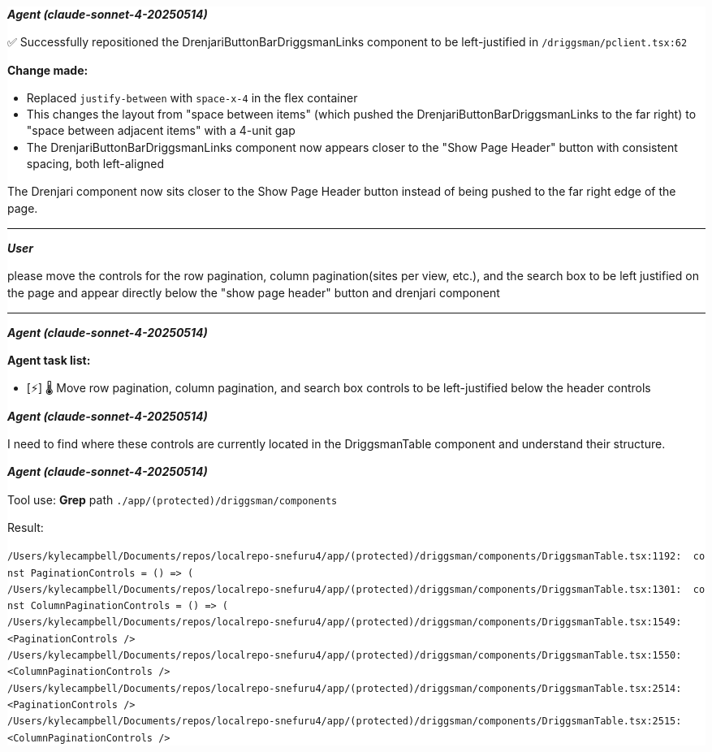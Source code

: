 
_**Agent (claude-sonnet-4-20250514)**_

✅ Successfully repositioned the DrenjariButtonBarDriggsmanLinks component to be left-justified in `/driggsman/pclient.tsx:62`

**Change made:**
- Replaced `justify-between` with `space-x-4` in the flex container
- This changes the layout from "space between items" (which pushed the DrenjariButtonBarDriggsmanLinks to the far right) to "space between adjacent items" with a 4-unit gap
- The DrenjariButtonBarDriggsmanLinks component now appears closer to the "Show Page Header" button with consistent spacing, both left-aligned

The Drenjari component now sits closer to the Show Page Header button instead of being pushed to the far right edge of the page.

---

_**User**_

please move the controls for the row pagination, column pagination(sites per view, etc.), and the search box to be left justified on the page and appear directly below the "show page header" button and drenjari component 

---

_**Agent (claude-sonnet-4-20250514)**_

**Agent task list:**
- [⚡] 🌡️ Move row pagination, column pagination, and search box controls to be left-justified below the header controls


_**Agent (claude-sonnet-4-20250514)**_

I need to find where these controls are currently located in the DriggsmanTable component and understand their structure.

_**Agent (claude-sonnet-4-20250514)**_

Tool use: **Grep** path `./app/(protected)/driggsman/components`

Result:

```
/Users/kylecampbell/Documents/repos/localrepo-snefuru4/app/(protected)/driggsman/components/DriggsmanTable.tsx:1192:  const PaginationControls = () => (
/Users/kylecampbell/Documents/repos/localrepo-snefuru4/app/(protected)/driggsman/components/DriggsmanTable.tsx:1301:  const ColumnPaginationControls = () => (
/Users/kylecampbell/Documents/repos/localrepo-snefuru4/app/(protected)/driggsman/components/DriggsmanTable.tsx:1549:          <PaginationControls />
/Users/kylecampbell/Documents/repos/localrepo-snefuru4/app/(protected)/driggsman/components/DriggsmanTable.tsx:1550:          <ColumnPaginationControls />
/Users/kylecampbell/Documents/repos/localrepo-snefuru4/app/(protected)/driggsman/components/DriggsmanTable.tsx:2514:          <PaginationControls />
/Users/kylecampbell/Documents/repos/localrepo-snefuru4/app/(protected)/driggsman/components/DriggsmanTable.tsx:2515:          <ColumnPaginationControls />
```
